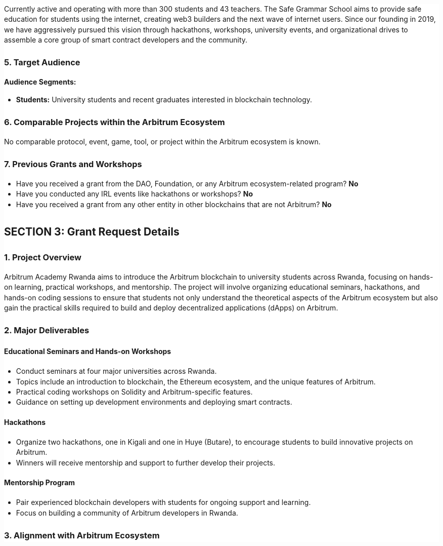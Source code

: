 Currently active and operating with more than 300 students and 43 teachers. The Safe Grammar School aims to provide safe education for students using the internet, creating web3 builders and the next wave of internet users. Since our founding in 2019, we have aggressively pursued this vision through hackathons, workshops, university events, and organizational drives to assemble a core group of smart contract developers and the community.

### 5. Target Audience

**Audience Segments:**  
- **Students:** University students and recent graduates interested in blockchain technology.

### 6. Comparable Projects within the Arbitrum Ecosystem

No comparable protocol, event, game, tool, or project within the Arbitrum ecosystem is known.

### 7. Previous Grants and Workshops

- Have you received a grant from the DAO, Foundation, or any Arbitrum ecosystem-related program? **No**
- Have you conducted any IRL events like hackathons or workshops? **No**
- Have you received a grant from any other entity in other blockchains that are not Arbitrum? **No**

## SECTION 3: Grant Request Details

### 1. Project Overview

Arbitrum Academy Rwanda aims to introduce the Arbitrum blockchain to university students across Rwanda, focusing on hands-on learning, practical workshops, and mentorship. The project will involve organizing educational seminars, hackathons, and hands-on coding sessions to ensure that students not only understand the theoretical aspects of the Arbitrum ecosystem but also gain the practical skills required to build and deploy decentralized applications (dApps) on Arbitrum.

### 2. Major Deliverables

#### Educational Seminars and Hands-on Workshops  
- Conduct seminars at four major universities across Rwanda.
- Topics include an introduction to blockchain, the Ethereum ecosystem, and the unique features of Arbitrum.
- Practical coding workshops on Solidity and Arbitrum-specific features.
- Guidance on setting up development environments and deploying smart contracts.

#### Hackathons  
- Organize two hackathons, one in Kigali and one in Huye (Butare), to encourage students to build innovative projects on Arbitrum.
- Winners will receive mentorship and support to further develop their projects.

#### Mentorship Program  
- Pair experienced blockchain developers with students for ongoing support and learning.
- Focus on building a community of Arbitrum developers in Rwanda.

### 3. Alignment with Arbitrum Ecosystem
